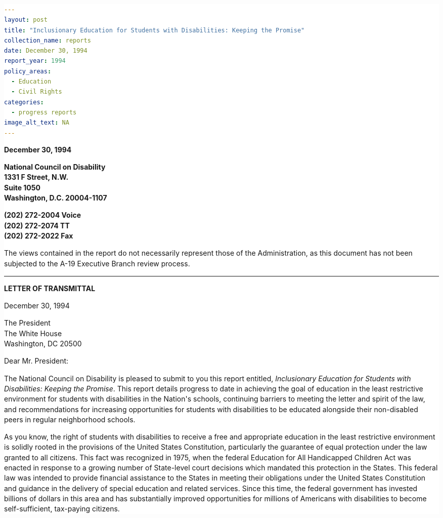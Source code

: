 ```yaml
---
layout: post
title: "Inclusionary Education for Students with Disabilities: Keeping the Promise"
collection_name: reports
date: December 30, 1994
report_year: 1994
policy_areas:
  - Education
  - Civil Rights
categories:
  - progress reports
image_alt_text: NA
---
```

**December 30, 1994**

**National Council on Disability\
1331 F Street, N.W.\
Suite 1050\
Washington, D.C. 20004-1107**

**(202) 272-2004 Voice\
(202) 272-2074 TT\
(202) 272-2022 Fax**

The views contained in the report do not necessarily represent those of the Administration, as this document has not been subjected to the A-19 Executive Branch review process.

- - -

**LETTER OF TRANSMITTAL**

December 30, 1994

The President\
The White House\
Washington, DC 20500

Dear Mr. President:

The National Council on Disability is pleased to submit to you this report entitled, *Inclusionary Education for Students with Disabilities: Keeping the Promise*. This report details progress to date in achieving the goal of education in the least restrictive environment for students with disabilities in the Nation's schools, continuing barriers to meeting the letter and spirit of the law, and recommendations for increasing opportunities for students with disabilities to be educated alongside their non-disabled peers in regular neighborhood schools.

As you know, the right of students with disabilities to receive a free and appropriate education in the least restrictive environment is solidly rooted in the provisions of the United States Constitution, particularly the guarantee of equal protection under the law granted to all citizens. This fact was recognized in 1975, when the federal Education for All Handicapped Children Act was enacted in response to a growing number of State-level court decisions which mandated this protection in the States. This federal law was intended to provide financial assistance to the States in meeting their obligations under the United States Constitution and guidance in the delivery of special education and related services. Since this time, the federal government has invested billions of dollars in this area and has substantially improved opportunities for millions of Americans with disabilities to become self-sufficient, tax-paying citizens.
